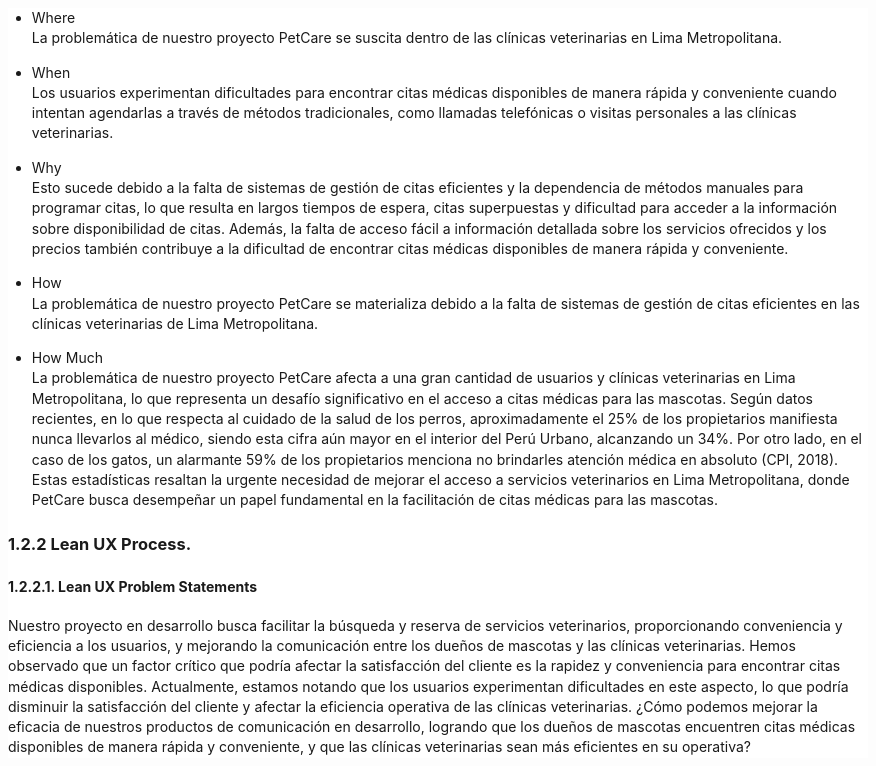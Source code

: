 

- Where  
  La problemática de nuestro proyecto PetCare se suscita dentro de las
  clínicas veterinarias en Lima Metropolitana.

- When  
  Los usuarios experimentan dificultades para encontrar citas médicas
  disponibles de manera rápida y conveniente cuando intentan agendarlas
  a través de métodos tradicionales, como llamadas telefónicas o visitas
  personales a las clínicas veterinarias.



- Why  
  Esto sucede debido a la falta de sistemas de gestión de citas
  eficientes y la dependencia de métodos manuales para programar citas,
  lo que resulta en largos tiempos de espera, citas superpuestas y
  dificultad para acceder a la información sobre disponibilidad de
  citas. Además, la falta de acceso fácil a información detallada sobre
  los servicios ofrecidos y los precios también contribuye a la
  dificultad de encontrar citas médicas disponibles de manera rápida y
  conveniente.



- How  
  La problemática de nuestro proyecto PetCare se materializa debido a la
  falta de sistemas de gestión de citas eficientes en las clínicas
  veterinarias de Lima Metropolitana.



- How Much  
  La problemática de nuestro proyecto PetCare afecta a una gran cantidad
  de usuarios y clínicas veterinarias en Lima Metropolitana, lo que
  representa un desafío significativo en el acceso a citas médicas para
  las mascotas. Según datos recientes, en lo que respecta al cuidado de
  la salud de los perros, aproximadamente el 25% de los propietarios
  manifiesta nunca llevarlos al médico, siendo esta cifra aún mayor en
  el interior del Perú Urbano, alcanzando un 34%. Por otro lado, en el
  caso de los gatos, un alarmante 59% de los propietarios menciona no
  brindarles atención médica en absoluto (CPI, 2018). Estas estadísticas
  resaltan la urgente necesidad de mejorar el acceso a servicios
  veterinarios en Lima Metropolitana, donde PetCare busca desempeñar un
  papel fundamental en la facilitación de citas médicas para las
  mascotas.

### **1.2.2 Lean UX Process.**

#### 1.2.2.1. Lean UX Problem Statements

Nuestro proyecto en desarrollo busca facilitar la búsqueda y reserva de
servicios veterinarios, proporcionando conveniencia y eficiencia a los
usuarios, y mejorando la comunicación entre los dueños de mascotas y las
clínicas veterinarias. Hemos observado que un factor crítico que podría
afectar la satisfacción del cliente es la rapidez y conveniencia para
encontrar citas médicas disponibles. Actualmente, estamos notando que
los usuarios experimentan dificultades en este aspecto, lo que podría
disminuir la satisfacción del cliente y afectar la eficiencia operativa
de las clínicas veterinarias. ¿Cómo podemos mejorar la eficacia de
nuestros productos de comunicación en desarrollo, logrando que los
dueños de mascotas encuentren citas médicas disponibles de manera rápida
y conveniente, y que las clínicas veterinarias sean más eficientes en su
operativa?

